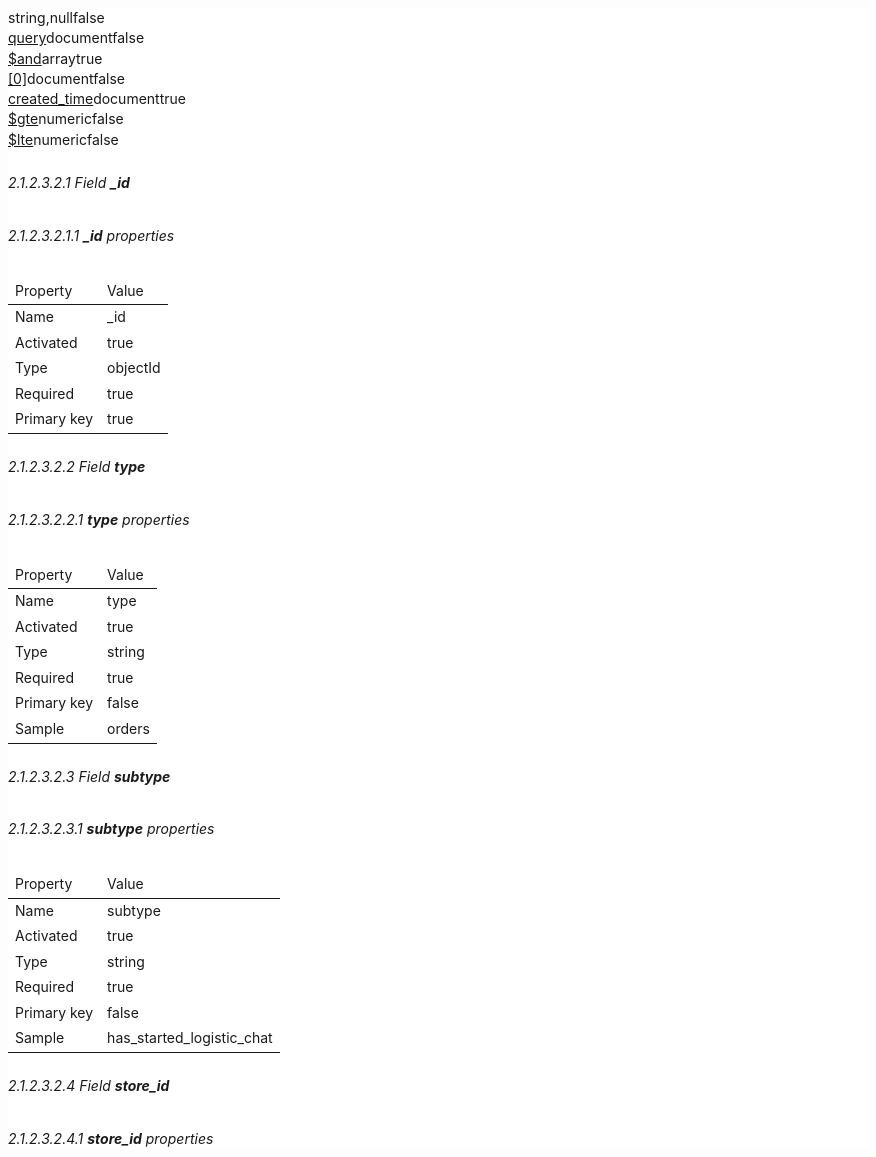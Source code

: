 <td class="no-break-word">string,null</td><td>false</td><td></td><td><div class="docs-markdown"></div></td><td><div class="docs-markdown"></div></td></tr><tr><td><a href=#af66a5ea-a470-4ac9-9908-7ec83df82fd7 class="margin-15">query</a></td><td class="no-break-word">document</td><td>false</td><td></td><td><div class="docs-markdown"></div></td><td><div class="docs-markdown"></div></td></tr><tr><td><a href=#48533695-1e7d-4c1e-9eef-0b35cbf1a99d class="margin-20">$and</a></td><td class="no-break-word">array</td><td>true</td><td></td><td><div class="docs-markdown"></div></td><td><div class="docs-markdown"></div></td></tr><tr><td><a href=#a7a5620b-e773-4ff6-bdc4-fe1e7114a125 class="margin-25">[0]</a></td><td class="no-break-word">document</td><td>false</td><td></td><td><div class="docs-markdown"></div></td><td><div class="docs-markdown"></div></td></tr><tr><td><a href=#0d9598e4-8834-4b94-86d8-dd49d940662d class="margin-30">created_time</a></td><td class="no-break-word">document</td><td>true</td><td></td><td><div class="docs-markdown"></div></td><td><div class="docs-markdown"></div></td></tr><tr><td><a href=#2caef203-61d1-4895-bdba-27879b602a04 class="margin-35">$gte</a></td><td class="no-break-word">numeric</td><td>false</td><td></td><td><div class="docs-markdown"></div></td><td><div class="docs-markdown"></div></td></tr><tr><td><a href=#bea5cc0e-c558-489e-bc3c-5ab06fda2ef4 class="margin-35">$lte</a></td><td class="no-break-word">numeric</td><td>false</td><td></td><td><div class="docs-markdown"></div></td><td><div class="docs-markdown"></div></td></tr></tbody></table>

### <a id="296938eb-178d-4f73-938a-e65089c14416"></a>

###### 2.1.2.3.2.1 Field **\_id**

###### 2.1.2.3.2.1.1 **\_id** properties

<table><thead><tr><td>Property</td><td>Value</td></tr></thead><tbody><tr><td>Name</td><td>_id</td></tr><tr><td>Activated</td><td>true</td></tr><tr><td>Type</td><td>objectId</td></tr><tr><td>Required</td><td>true</td></tr><tr><td>Primary key</td><td>true</td></tr></tbody></table>

### <a id="44162bcb-a743-477f-b5b4-b75e56c00287"></a>

###### 2.1.2.3.2.2 Field **type**

###### 2.1.2.3.2.2.1 **type** properties

<table><thead><tr><td>Property</td><td>Value</td></tr></thead><tbody><tr><td>Name</td><td>type</td></tr><tr><td>Activated</td><td>true</td></tr><tr><td>Type</td><td>string</td></tr><tr><td>Required</td><td>true</td></tr><tr><td>Primary key</td><td>false</td></tr><tr><td>Sample</td><td>orders</td></tr></tbody></table>

### <a id="f1b99fec-8189-4a9e-91c3-f388d9a8149f"></a>

###### 2.1.2.3.2.3 Field **subtype**

###### 2.1.2.3.2.3.1 **subtype** properties

<table><thead><tr><td>Property</td><td>Value</td></tr></thead><tbody><tr><td>Name</td><td>subtype</td></tr><tr><td>Activated</td><td>true</td></tr><tr><td>Type</td><td>string</td></tr><tr><td>Required</td><td>true</td></tr><tr><td>Primary key</td><td>false</td></tr><tr><td>Sample</td><td>has_started_logistic_chat</td></tr></tbody></table>

### <a id="0de701c3-d53d-4d23-ac25-33f614aa0d78"></a>

###### 2.1.2.3.2.4 Field **store\_id**

###### 2.1.2.3.2.4.1 **store\_id** properties
